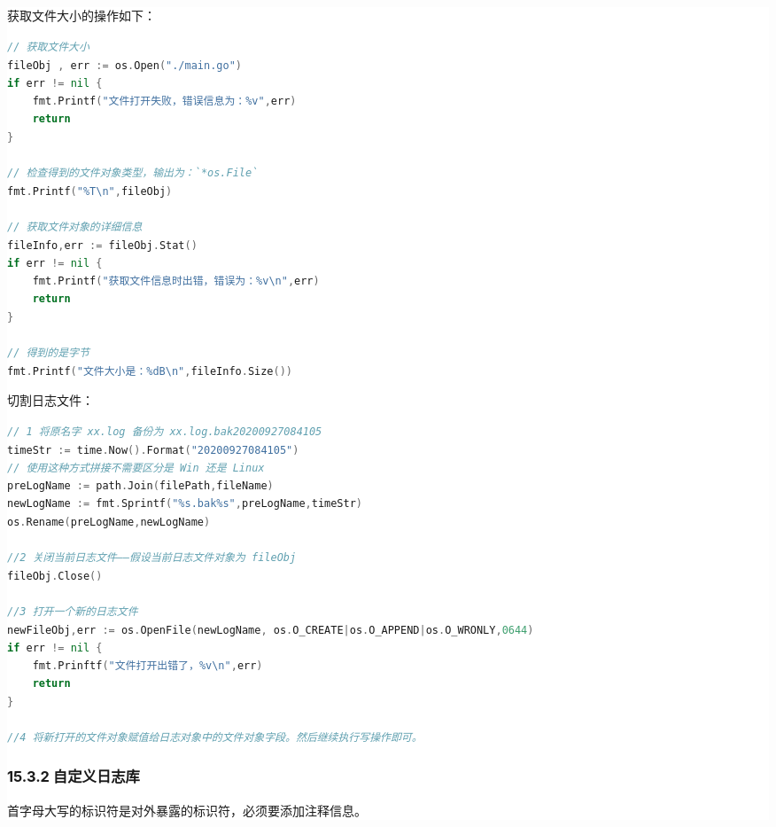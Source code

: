 获取文件大小的操作如下： 	
 	
```go
// 获取文件大小
fileObj , err := os.Open("./main.go")
if err != nil {
	fmt.Printf("文件打开失败，错误信息为：%v",err)
	return
}

// 检查得到的文件对象类型，输出为：`*os.File`
fmt.Printf("%T\n",fileObj)

// 获取文件对象的详细信息
fileInfo,err := fileObj.Stat()
if err != nil {
	fmt.Printf("获取文件信息时出错，错误为：%v\n",err)
	return
}

// 得到的是字节
fmt.Printf("文件大小是：%dB\n",fileInfo.Size())

```

切割日志文件：

```go
// 1 将原名字 xx.log 备份为 xx.log.bak20200927084105 
timeStr := time.Now().Format("20200927084105")
// 使用这种方式拼接不需要区分是 Win 还是 Linux 
preLogName := path.Join(filePath,fileName)
newLogName := fmt.Sprintf("%s.bak%s",preLogName,timeStr)
os.Rename(preLogName,newLogName)

//2 关闭当前日志文件——假设当前日志文件对象为 fileObj
fileObj.Close()

//3 打开一个新的日志文件
newFileObj,err := os.OpenFile(newLogName, os.O_CREATE|os.O_APPEND|os.O_WRONLY,0644)
if err != nil {
	fmt.Prinftf("文件打开出错了，%v\n",err)
	return 
}

//4 将新打开的文件对象赋值给日志对象中的文件对象字段。然后继续执行写操作即可。
```
 	

### 15.3.2 自定义日志库

首字母大写的标识符是对外暴露的标识符，必须要添加注释信息。 
 